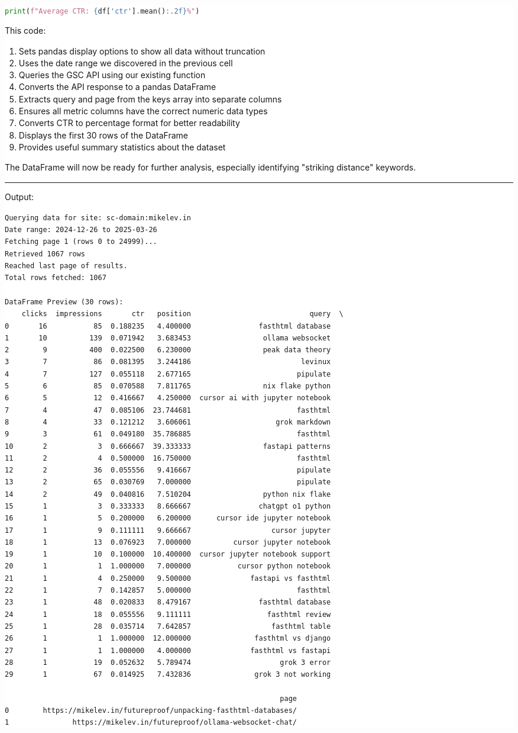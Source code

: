 ```python
print(f"Average CTR: {df['ctr'].mean():.2f}%")
```

This code:

1. Sets pandas display options to show all data without truncation
2. Uses the date range we discovered in the previous cell
3. Queries the GSC API using our existing function
4. Converts the API response to a pandas DataFrame
5. Extracts query and page from the keys array into separate columns
6. Ensures all metric columns have the correct numeric data types
7. Converts CTR to percentage format for better readability
8. Displays the first 30 rows of the DataFrame
9. Provides useful summary statistics about the dataset

The DataFrame will now be ready for further analysis, especially identifying "striking distance" keywords.

---

Output: 

```plaintext
Querying data for site: sc-domain:mikelev.in
Date range: 2024-12-26 to 2025-03-26
Fetching page 1 (rows 0 to 24999)...
Retrieved 1067 rows
Reached last page of results.
Total rows fetched: 1067

DataFrame Preview (30 rows):
    clicks  impressions       ctr   position                            query  \
0       16           85  0.188235   4.400000                fasthtml database   
1       10          139  0.071942   3.683453                 ollama websocket   
2        9          400  0.022500   6.230000                 peak data theory   
3        7           86  0.081395   3.244186                          levinux   
4        7          127  0.055118   2.677165                         pipulate   
5        6           85  0.070588   7.811765                 nix flake python   
6        5           12  0.416667   4.250000  cursor ai with jupyter notebook   
7        4           47  0.085106  23.744681                         fasthtml   
8        4           33  0.121212   3.606061                    grok markdown   
9        3           61  0.049180  35.786885                         fasthtml   
10       2            3  0.666667  39.333333                 fastapi patterns   
11       2            4  0.500000  16.750000                         fasthtml   
12       2           36  0.055556   9.416667                         pipulate   
13       2           65  0.030769   7.000000                         pipulate   
14       2           49  0.040816   7.510204                 python nix flake   
15       1            3  0.333333   8.666667                chatgpt o1 python   
16       1            5  0.200000   6.200000      cursor ide jupyter notebook   
17       1            9  0.111111   9.666667                   cursor jupyter   
18       1           13  0.076923   7.000000          cursor jupyter notebook   
19       1           10  0.100000  10.400000  cursor jupyter notebook support   
20       1            1  1.000000   7.000000           cursor python notebook   
21       1            4  0.250000   9.500000              fastapi vs fasthtml   
22       1            7  0.142857   5.000000                         fasthtml   
23       1           48  0.020833   8.479167                fasthtml database   
24       1           18  0.055556   9.111111                  fasthtml review   
25       1           28  0.035714   7.642857                   fasthtml table   
26       1            1  1.000000  12.000000               fasthtml vs django   
27       1            1  1.000000   4.000000              fasthtml vs fastapi   
28       1           19  0.052632   5.789474                     grok 3 error   
29       1           67  0.014925   7.432836               grok 3 not working   

                                                                 page  
0        https://mikelev.in/futureproof/unpacking-fasthtml-databases/  
1               https://mikelev.in/futureproof/ollama-websocket-chat/  
```